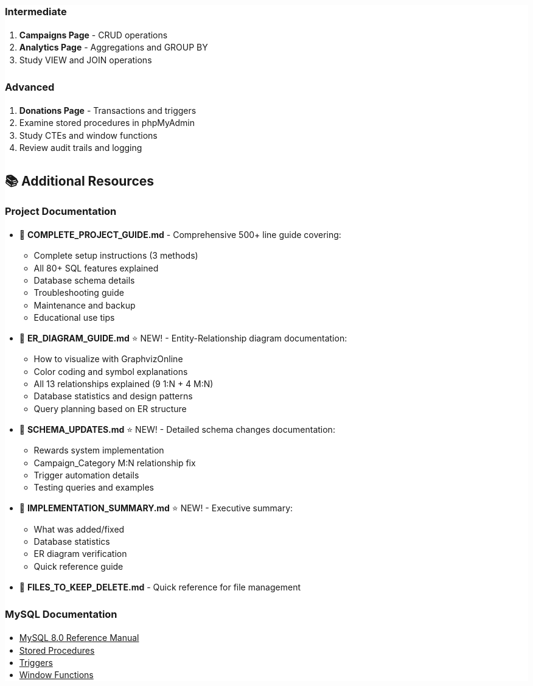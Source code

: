 ### Intermediate

1. **Campaigns Page** - CRUD operations
2. **Analytics Page** - Aggregations and GROUP BY
3. Study VIEW and JOIN operations

### Advanced

1. **Donations Page** - Transactions and triggers
2. Examine stored procedures in phpMyAdmin
3. Study CTEs and window functions
4. Review audit trails and logging

## 📚 Additional Resources

### Project Documentation

- 📖 **COMPLETE_PROJECT_GUIDE.md** - Comprehensive 500+ line guide covering:

  - Complete setup instructions (3 methods)
  - All 80+ SQL features explained
  - Database schema details
  - Troubleshooting guide
  - Maintenance and backup
  - Educational use tips

- 📖 **ER_DIAGRAM_GUIDE.md** ⭐ NEW! - Entity-Relationship diagram documentation:

  - How to visualize with GraphvizOnline
  - Color coding and symbol explanations
  - All 13 relationships explained (9 1:N + 4 M:N)
  - Database statistics and design patterns
  - Query planning based on ER structure

- 📖 **SCHEMA_UPDATES.md** ⭐ NEW! - Detailed schema changes documentation:

  - Rewards system implementation
  - Campaign_Category M:N relationship fix
  - Trigger automation details
  - Testing queries and examples

- 📖 **IMPLEMENTATION_SUMMARY.md** ⭐ NEW! - Executive summary:

  - What was added/fixed
  - Database statistics
  - ER diagram verification
  - Quick reference guide

- 📄 **FILES_TO_KEEP_DELETE.md** - Quick reference for file management

### MySQL Documentation

- [MySQL 8.0 Reference Manual](https://dev.mysql.com/doc/refman/8.0/en/)
- [Stored Procedures](https://dev.mysql.com/doc/refman/8.0/en/stored-programs.html)
- [Triggers](https://dev.mysql.com/doc/refman/8.0/en/triggers.html)
- [Window Functions](https://dev.mysql.com/doc/refman/8.0/en/window-functions.html)
